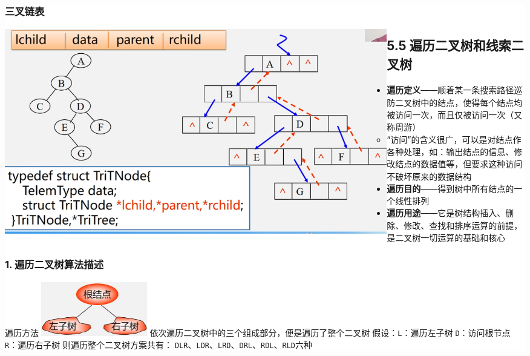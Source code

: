 ### 三叉链表

<img src=".\img\image-20250410195104279.png" alt="image-20250410195104279" style="zoom: 67%;" align="left"/>

## 5.5 **遍历二叉树**和线索二叉树

- **遍历定义**——顺着某一条搜索路径巡防二叉树中的结点，使得每个结点均被访问一次，而且仅被访问一次（又称周游）
  - “访问”的含义很广，可以是对结点作各种处理，如：输出结点的信息、修改结点的数据值等，但要求这种访问不破坏原来的数据结构
- **遍历目的**——得到树中所有结点的一个线性排列
- **遍历用途**——它是树结构插入、删除、修改、查找和排序运算的前提，是二叉树一切运算的基础和核心

### 1. 遍历二叉树算法描述

遍历方法 
<img src=".\img\image-20250410210252520.png" alt="image-20250410210252520" style="zoom:50%;" />
依次遍历二叉树中的三个组成部分，便是遍历了整个二叉树
假设：`L`：遍历左子树    `D`：访问根节点    `R`：遍历右子树
则遍历整个二叉树方案共有：
`DLR`、`LDR`、`LRD`、`DRL`、`RDL`、`RLD`六种
